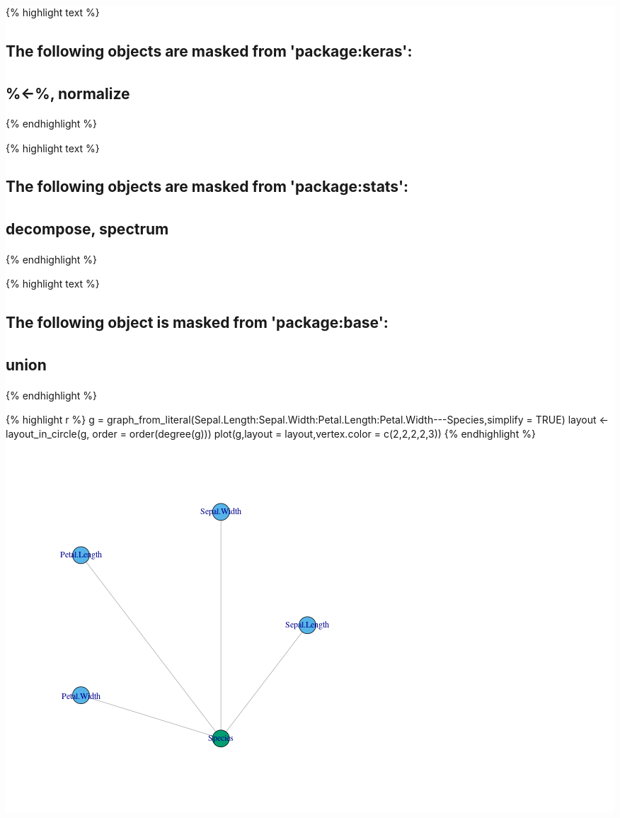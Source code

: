 

{% highlight text %}
## The following objects are masked from 'package:keras':
## 
##     %<-%, normalize
{% endhighlight %}



{% highlight text %}
## The following objects are masked from 'package:stats':
## 
##     decompose, spectrum
{% endhighlight %}



{% highlight text %}
## The following object is masked from 'package:base':
## 
##     union
{% endhighlight %}



{% highlight r %}
g = graph_from_literal(Sepal.Length:Sepal.Width:Petal.Length:Petal.Width---Species,simplify = TRUE)
layout <- layout_in_circle(g, order = order(degree(g)))
plot(g,layout = layout,vertex.color = c(2,2,2,2,3))
{% endhighlight %}

![center](/figure/source/2018-11-27-LSTM-with-Keras-TensorFlow/unnamed-chunk-10-1.png)
